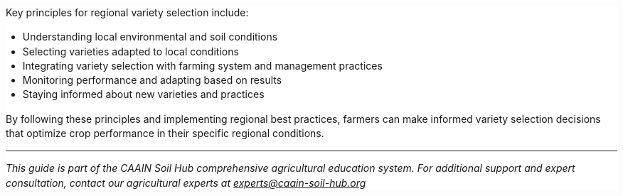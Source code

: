 Key principles for regional variety selection include:
- Understanding local environmental and soil conditions
- Selecting varieties adapted to local conditions
- Integrating variety selection with farming system and management practices
- Monitoring performance and adapting based on results
- Staying informed about new varieties and practices

By following these principles and implementing regional best practices, farmers can make informed variety selection decisions that optimize crop performance in their specific regional conditions.

---

*This guide is part of the CAAIN Soil Hub comprehensive agricultural education system. For additional support and expert consultation, contact our agricultural experts at experts@caain-soil-hub.org*